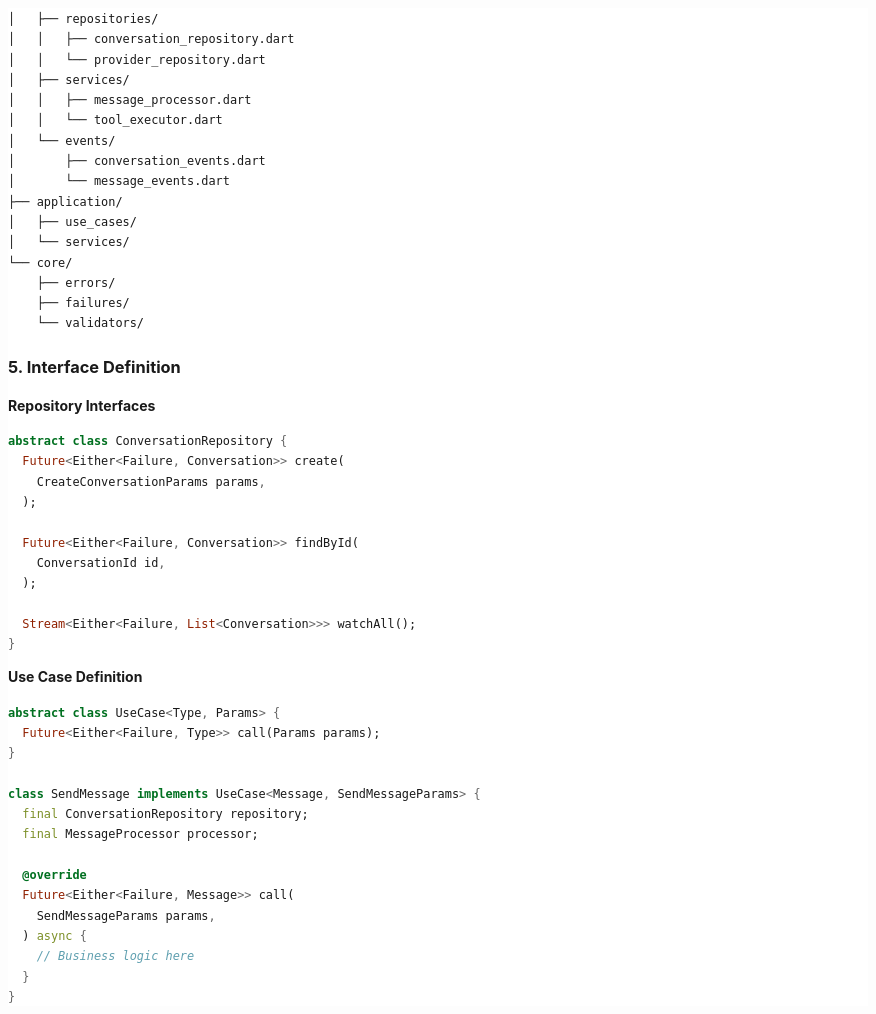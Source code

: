 ```
│   ├── repositories/
│   │   ├── conversation_repository.dart
│   │   └── provider_repository.dart
│   ├── services/
│   │   ├── message_processor.dart
│   │   └── tool_executor.dart
│   └── events/
│       ├── conversation_events.dart
│       └── message_events.dart
├── application/
│   ├── use_cases/
│   └── services/
└── core/
    ├── errors/
    ├── failures/
    └── validators/
```

### 5. Interface Definition

**Repository Interfaces**
```dart
abstract class ConversationRepository {
  Future<Either<Failure, Conversation>> create(
    CreateConversationParams params,
  );
  
  Future<Either<Failure, Conversation>> findById(
    ConversationId id,
  );
  
  Stream<Either<Failure, List<Conversation>>> watchAll();
}
```

**Use Case Definition**
```dart
abstract class UseCase<Type, Params> {
  Future<Either<Failure, Type>> call(Params params);
}

class SendMessage implements UseCase<Message, SendMessageParams> {
  final ConversationRepository repository;
  final MessageProcessor processor;
  
  @override
  Future<Either<Failure, Message>> call(
    SendMessageParams params,
  ) async {
    // Business logic here
  }
}
```
